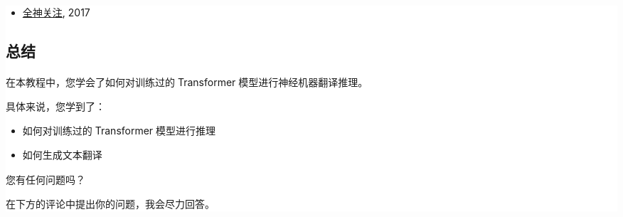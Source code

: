 +   [全神关注](https://arxiv.org/abs/1706.03762), 2017

## **总结**

在本教程中，您学会了如何对训练过的 Transformer 模型进行神经机器翻译推理。

具体来说，您学到了：

+   如何对训练过的 Transformer 模型进行推理

+   如何生成文本翻译

您有任何问题吗？

在下方的评论中提出你的问题，我会尽力回答。
